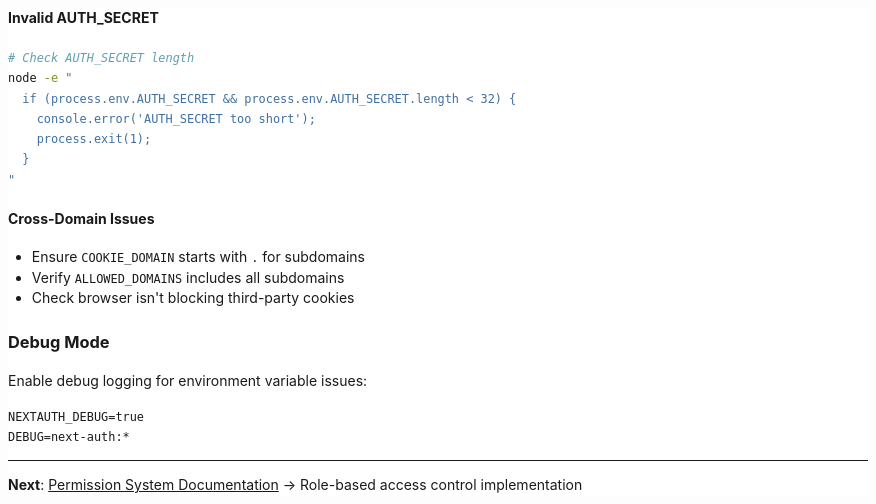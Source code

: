 #### Invalid AUTH_SECRET

```bash
# Check AUTH_SECRET length
node -e "
  if (process.env.AUTH_SECRET && process.env.AUTH_SECRET.length < 32) {
    console.error('AUTH_SECRET too short');
    process.exit(1);
  }
"
```

#### Cross-Domain Issues

- Ensure `COOKIE_DOMAIN` starts with `.` for subdomains
- Verify `ALLOWED_DOMAINS` includes all subdomains
- Check browser isn't blocking third-party cookies

### Debug Mode

Enable debug logging for environment variable issues:

```env
NEXTAUTH_DEBUG=true
DEBUG=next-auth:*
```

---

**Next**: [Permission System Documentation](../security/permissions.md) → Role-based access control implementation
